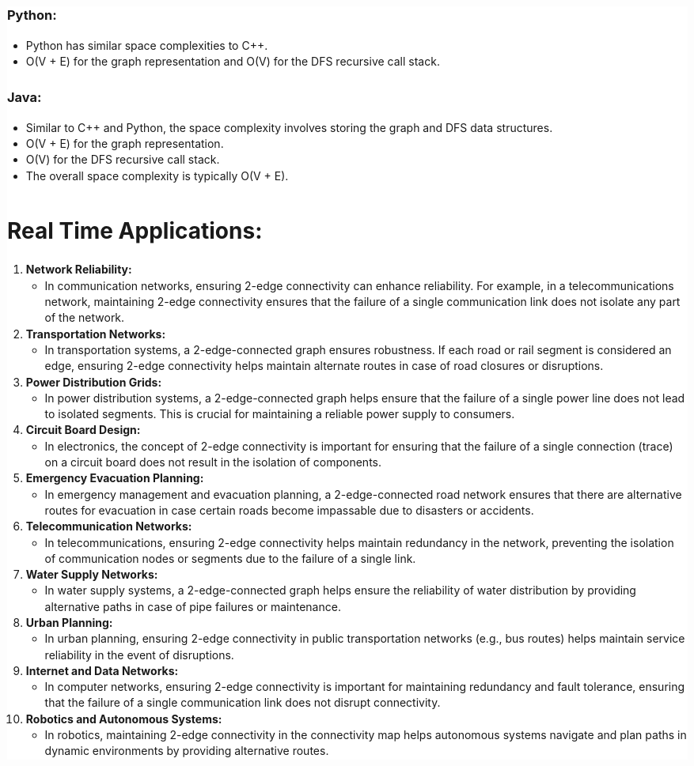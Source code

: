 ### Python:

- Python has similar space complexities to C++.
- O(V + E) for the graph representation and O(V) for the DFS recursive call stack.

### Java:

- Similar to C++ and Python, the space complexity involves storing the graph and DFS data structures.
- O(V + E) for the graph representation.
- O(V) for the DFS recursive call stack.
- The overall space complexity is typically O(V + E).

# Real Time Applications:

1. **Network Reliability:**
    - In communication networks, ensuring 2-edge connectivity can enhance reliability. For example, in a telecommunications network, maintaining 2-edge connectivity ensures that the failure of a single communication link does not isolate any part of the network.
2. **Transportation Networks:**
    - In transportation systems, a 2-edge-connected graph ensures robustness. If each road or rail segment is considered an edge, ensuring 2-edge connectivity helps maintain alternate routes in case of road closures or disruptions.
3. **Power Distribution Grids:**
    - In power distribution systems, a 2-edge-connected graph helps ensure that the failure of a single power line does not lead to isolated segments. This is crucial for maintaining a reliable power supply to consumers.
4. **Circuit Board Design:**
    - In electronics, the concept of 2-edge connectivity is important for ensuring that the failure of a single connection (trace) on a circuit board does not result in the isolation of components.
5. **Emergency Evacuation Planning:**
    - In emergency management and evacuation planning, a 2-edge-connected road network ensures that there are alternative routes for evacuation in case certain roads become impassable due to disasters or accidents.
6. **Telecommunication Networks:**
    - In telecommunications, ensuring 2-edge connectivity helps maintain redundancy in the network, preventing the isolation of communication nodes or segments due to the failure of a single link.
7. **Water Supply Networks:**
    - In water supply systems, a 2-edge-connected graph helps ensure the reliability of water distribution by providing alternative paths in case of pipe failures or maintenance.
8. **Urban Planning:**
    - In urban planning, ensuring 2-edge connectivity in public transportation networks (e.g., bus routes) helps maintain service reliability in the event of disruptions.
9. **Internet and Data Networks:**
    - In computer networks, ensuring 2-edge connectivity is important for maintaining redundancy and fault tolerance, ensuring that the failure of a single communication link does not disrupt connectivity.
10. **Robotics and Autonomous Systems:**
    - In robotics, maintaining 2-edge connectivity in the connectivity map helps autonomous systems navigate and plan paths in dynamic environments by providing alternative routes.
